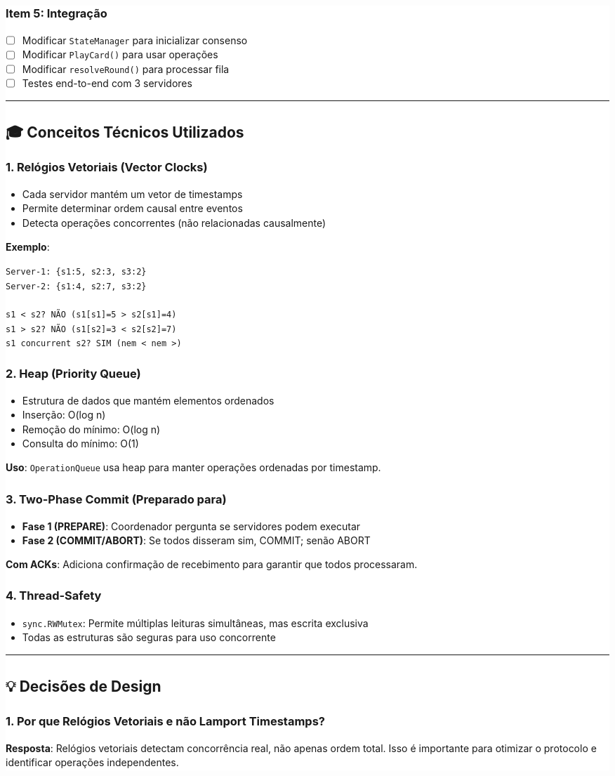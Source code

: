### Item 5: Integração
- [ ] Modificar `StateManager` para inicializar consenso
- [ ] Modificar `PlayCard()` para usar operações
- [ ] Modificar `resolveRound()` para processar fila
- [ ] Testes end-to-end com 3 servidores

---

## 🎓 Conceitos Técnicos Utilizados

### 1. **Relógios Vetoriais (Vector Clocks)**
- Cada servidor mantém um vetor de timestamps
- Permite determinar ordem causal entre eventos
- Detecta operações concorrentes (não relacionadas causalmente)

**Exemplo**:
```
Server-1: {s1:5, s2:3, s3:2}
Server-2: {s1:4, s2:7, s3:2}

s1 < s2? NÃO (s1[s1]=5 > s2[s1]=4)
s1 > s2? NÃO (s1[s2]=3 < s2[s2]=7)
s1 concurrent s2? SIM (nem < nem >)
```

### 2. **Heap (Priority Queue)**
- Estrutura de dados que mantém elementos ordenados
- Inserção: O(log n)
- Remoção do mínimo: O(log n)
- Consulta do mínimo: O(1)

**Uso**: `OperationQueue` usa heap para manter operações ordenadas por timestamp.

### 3. **Two-Phase Commit (Preparado para)**
- **Fase 1 (PREPARE)**: Coordenador pergunta se servidores podem executar
- **Fase 2 (COMMIT/ABORT)**: Se todos disseram sim, COMMIT; senão ABORT

**Com ACKs**: Adiciona confirmação de recebimento para garantir que todos processaram.

### 4. **Thread-Safety**
- `sync.RWMutex`: Permite múltiplas leituras simultâneas, mas escrita exclusiva
- Todas as estruturas são seguras para uso concorrente

---

## 💡 Decisões de Design

### 1. Por que Relógios Vetoriais e não Lamport Timestamps?
**Resposta**: Relógios vetoriais detectam concorrência real, não apenas ordem total. Isso é importante para otimizar o protocolo e identificar operações independentes.
